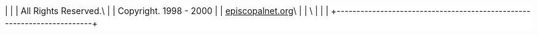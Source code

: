 |                                                                       |
| All Rights Reserved.\                                                 |
| Copyright. 1998 - 2000                                                |
| [episcopalnet.org](http://www.episcopalnet.org/index.html)\           |
| \                                                                     |
| [](http://www.episcopalnet.org/DBS/DOR.html)                          |
+-----------------------------------------------------------------------+
